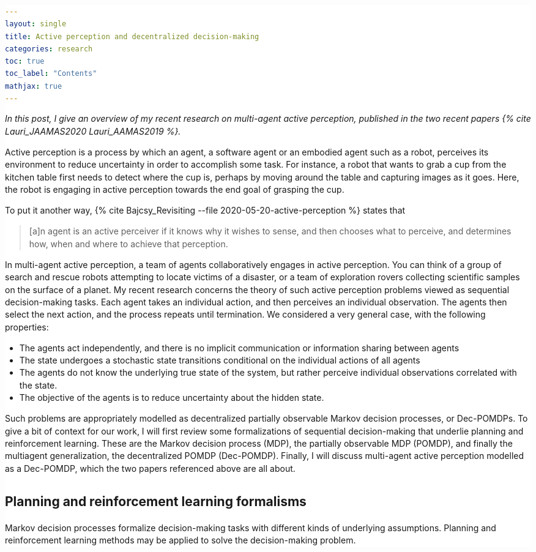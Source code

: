 ```yaml
---
layout: single
title: Active perception and decentralized decision-making
categories: research
toc: true
toc_label: "Contents"
mathjax: true
---
```

*In this post, I give an overview of my recent research on multi-agent active perception, published in the two recent papers {% cite Lauri_JAAMAS2020 Lauri_AAMAS2019 %}.*

Active perception is a process by which an agent, a software agent or an embodied agent such as a robot, perceives its environment to reduce uncertainty in order to accomplish some task.
For instance, a robot that wants to grab a cup from the kitchen table first needs to detect where the cup is, perhaps by moving around the table and capturing images as it goes.
Here, the robot is engaging in active perception towards the end goal of grasping the cup.

To put it another way, {% cite Bajcsy_Revisiting --file 2020-05-20-active-perception %} states that
> [a]n agent is an active perceiver if it knows why it wishes to sense, and then chooses what to perceive, and determines how, when and where to achieve that perception.

In multi-agent active perception, a team of agents collaboratively engages in active perception.
You can think of a group of search and rescue robots attempting to locate victims of a disaster, or a team of exploration rovers collecting scientific samples on the surface of a planet.
My recent research concerns the theory of such active perception problems viewed as sequential decision-making tasks.
Each agent takes an individual action, and then perceives an individual observation.
The agents then select the next action, and the process repeats until termination.
We considered a very general case, with the following properties:
- The agents act independently, and there is no implicit communication or information sharing between agents
- The state undergoes a stochastic state transitions conditional on the individual actions of all agents
- The agents do not know the underlying true state of the system, but rather perceive individual observations correlated with the state.
- The objective of the agents is to reduce uncertainty about the hidden state.

Such problems are appropriately modelled as decentralized partially observable Markov decision processes, or Dec-POMDPs.
To give a bit of context for our work, I will first review some formalizations of sequential decision-making that underlie planning and reinforcement learning.
These are the Markov decision process (MDP), the partially observable MDP (POMDP), and finally the multiagent generalization, the decentralized POMDP (Dec-POMDP).
Finally, I will discuss multi-agent active perception modelled as a Dec-POMDP, which the two papers referenced above are all about.


## Planning and reinforcement learning formalisms
Markov decision processes formalize decision-making tasks with different kinds of underlying assumptions.
Planning and reinforcement learning methods may be applied to solve the decision-making problem.
